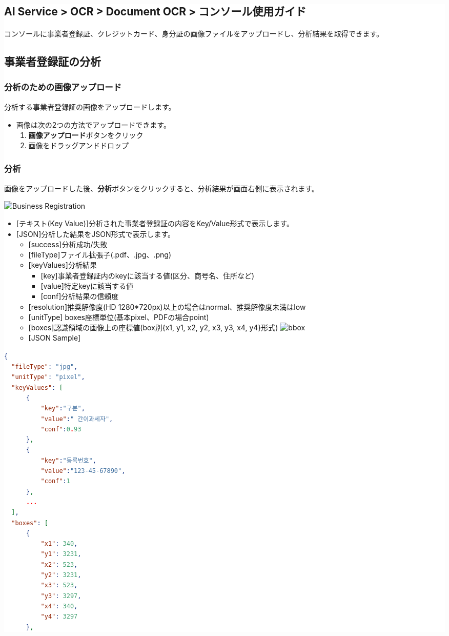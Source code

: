 ## AI Service > OCR > Document OCR > コンソール使用ガイド

コンソールに事業者登録証、クレジットカード、身分証の画像ファイルをアップロードし、分析結果を取得できます。


## 事業者登録証の分析


### 分析のための画像アップロード

分析する事業者登録証の画像をアップロードします。

- 画像は次の2つの方法でアップロードできます。
    1. **画像アップロード**ボタンをクリック
    2. 画像をドラッグアンドドロップ

### 分析

画像をアップロードした後、**分析**ボタンをクリックすると、分析結果が画面右側に表示されます。

![Business Registration](http://static.toastoven.net/prod_document_ocr/business_ocr_console_ja.png)

* [テキスト(Key Value)]分析された事業者登録証の内容をKey/Value形式で表示します。
* [JSON]分析した結果をJSON形式で表示します。
    * [success]分析成功/失敗
    * [fileType]ファイル拡張子(.pdf、.jpg、.png)
    * [keyValues]分析結果
        * [key]事業者登録証内のkeyに該当する値(区分、商号名、住所など)
        * [value]特定keyに該当する値
        * [conf]分析結果の信頼度
    * [resolution]推奨解像度(HD 1280*720px)以上の場合はnormal、推奨解像度未満はlow
    * [unitType] boxes座標単位(基本pixel、PDFの場合point)
    * [boxes]認識領域の画像上の座標値(box別{x1, y1, x2, y2, x3, y3, x4, y4}形式)
![bbox](http://static.toastoven.net/prod_document_ocr/bbox.png)
    * [JSON Sample]

```json
{
  "fileType": "jpg",
  "unitType": "pixel",
  "keyValues": [
      {
          "key":"구분",
          "value":" 간이과세자",
          "conf":0.93
      },
      {
          "key":"등록번호",
          "value":"123-45-67890",
          "conf":1
      },
      ...
  ],
  "boxes": [
      {
          "x1": 340,
          "y1": 3231,
          "x2": 523,
          "y2": 3231,
          "x3": 523,
          "y3": 3297,
          "x4": 340,
          "y4": 3297
      },
```